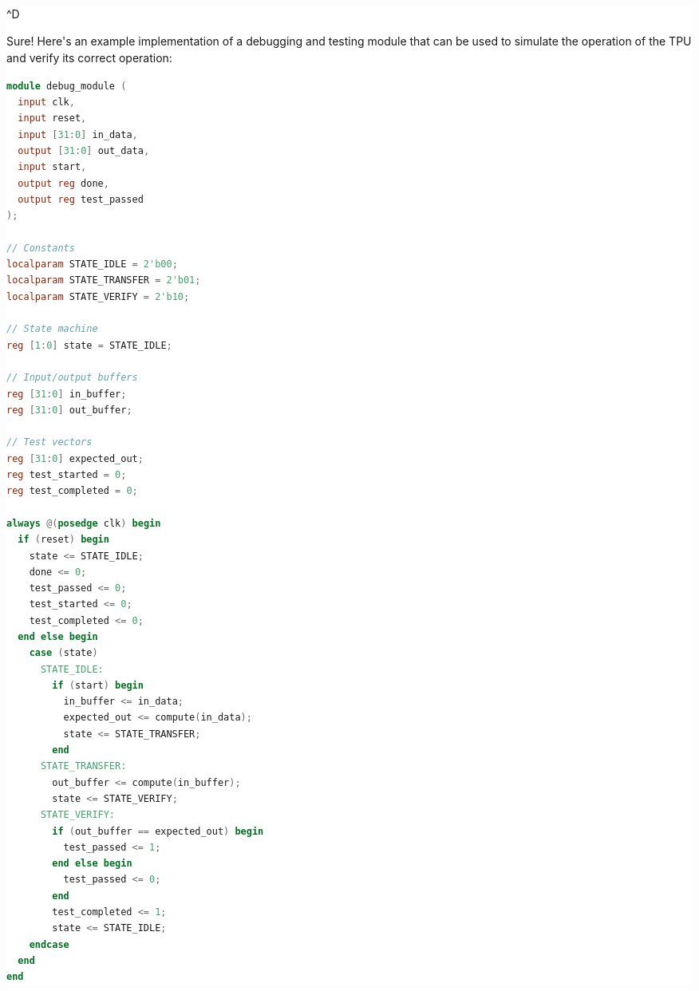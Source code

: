 ^D

Sure! Here's an example implementation of
a debugging and testing module that can be used to
simulate the operation of the TPU and verify its
correct operation:

```verilog
module debug_module (
  input clk,
  input reset,
  input [31:0] in_data,
  output [31:0] out_data,
  input start,
  output reg done,
  output reg test_passed
);

// Constants
localparam STATE_IDLE = 2'b00;
localparam STATE_TRANSFER = 2'b01;
localparam STATE_VERIFY = 2'b10;

// State machine
reg [1:0] state = STATE_IDLE;

// Input/output buffers
reg [31:0] in_buffer;
reg [31:0] out_buffer;

// Test vectors
reg [31:0] expected_out;
reg test_started = 0;
reg test_completed = 0;

always @(posedge clk) begin
  if (reset) begin
    state <= STATE_IDLE;
    done <= 0;
    test_passed <= 0;
    test_started <= 0;
    test_completed <= 0;
  end else begin
    case (state)
      STATE_IDLE:
        if (start) begin
          in_buffer <= in_data;
          expected_out <= compute(in_data);
          state <= STATE_TRANSFER;
        end
      STATE_TRANSFER:
        out_buffer <= compute(in_buffer);
        state <= STATE_VERIFY;
      STATE_VERIFY:
        if (out_buffer == expected_out) begin
          test_passed <= 1;
        end else begin
          test_passed <= 0;
        end
        test_completed <= 1;
        state <= STATE_IDLE;
    endcase
  end
end

```